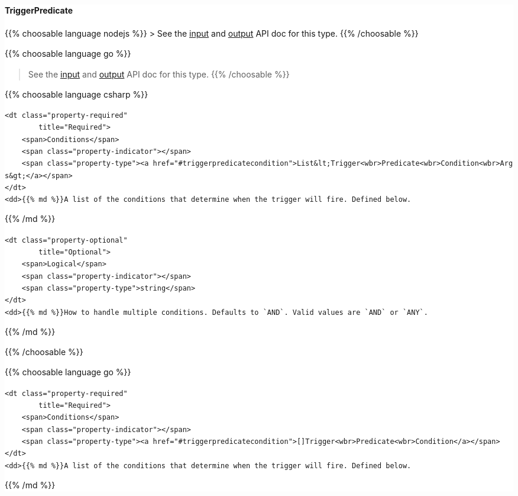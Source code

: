 



<h4>Trigger<wbr>Predicate</h4>
{{% choosable language nodejs %}}
> See the <a href="/docs/reference/pkg/nodejs/pulumi/aws/types/input/#TriggerPredicate">input</a> and <a href="/docs/reference/pkg/nodejs/pulumi/aws/types/output/#TriggerPredicate">output</a> API doc for this type.
{{% /choosable %}}

{{% choosable language go %}}
> See the <a href="https://pkg.go.dev/github.com/pulumi/pulumi-aws/sdk/go/aws/glue?tab=doc#TriggerPredicateArgs">input</a> and <a href="https://pkg.go.dev/github.com/pulumi/pulumi-aws/sdk/go/aws/glue?tab=doc#TriggerPredicateOutput">output</a> API doc for this type.
{{% /choosable %}}




{{% choosable language csharp %}}
<dl class="resources-properties">

    <dt class="property-required"
            title="Required">
        <span>Conditions</span>
        <span class="property-indicator"></span>
        <span class="property-type"><a href="#triggerpredicatecondition">List&lt;Trigger<wbr>Predicate<wbr>Condition<wbr>Args&gt;</a></span>
    </dt>
    <dd>{{% md %}}A list of the conditions that determine when the trigger will fire. Defined below.
{{% /md %}}</dd>

    <dt class="property-optional"
            title="Optional">
        <span>Logical</span>
        <span class="property-indicator"></span>
        <span class="property-type">string</span>
    </dt>
    <dd>{{% md %}}How to handle multiple conditions. Defaults to `AND`. Valid values are `AND` or `ANY`.
{{% /md %}}</dd>

</dl>
{{% /choosable %}}


{{% choosable language go %}}
<dl class="resources-properties">

    <dt class="property-required"
            title="Required">
        <span>Conditions</span>
        <span class="property-indicator"></span>
        <span class="property-type"><a href="#triggerpredicatecondition">[]Trigger<wbr>Predicate<wbr>Condition</a></span>
    </dt>
    <dd>{{% md %}}A list of the conditions that determine when the trigger will fire. Defined below.
{{% /md %}}</dd>
